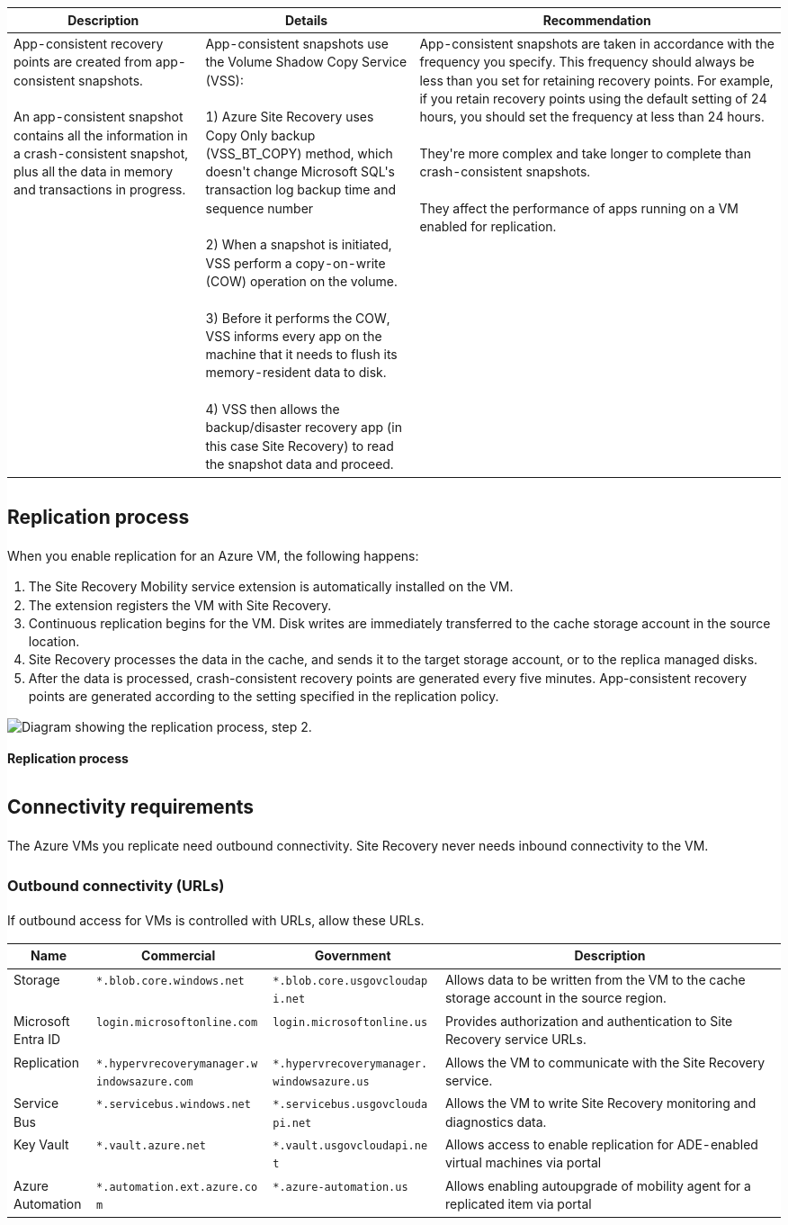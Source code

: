 **Description** | **Details** | **Recommendation**
--- | --- | ---
App-consistent recovery points are created from app-consistent snapshots.<br/><br/> An app-consistent snapshot contains all the information in a crash-consistent snapshot, plus all the data in memory and transactions in progress. | App-consistent snapshots use the Volume Shadow Copy Service (VSS):<br/><br/>   1) Azure Site Recovery uses Copy Only backup (VSS_BT_COPY) method, which doesn't change Microsoft SQL's transaction log backup time and sequence number </br></br> 2) When a snapshot is initiated, VSS perform a copy-on-write (COW) operation on the volume.<br/><br/>   3) Before it performs the COW, VSS informs every app on the machine that it needs to flush its memory-resident data to disk.<br/><br/>   4) VSS then allows the backup/disaster recovery app (in this case Site Recovery) to read the snapshot data and proceed. | App-consistent snapshots are taken in accordance with the frequency you specify. This frequency should always be less than you set for retaining recovery points. For example, if you retain recovery points using the default setting of 24 hours, you should set the frequency at less than 24 hours.<br/><br/>They're more complex and take longer to complete than crash-consistent snapshots.<br/><br/> They affect the performance of apps running on a VM enabled for replication. 

## Replication process

When you enable replication for an Azure VM, the following happens:

1. The Site Recovery Mobility service extension is automatically installed on the VM.
2. The extension registers the VM with Site Recovery.
3. Continuous replication begins for the VM.  Disk writes are immediately transferred to the cache storage account in the source location.
4. Site Recovery processes the data in the cache, and sends it to the target storage account, or to the replica managed disks.
5. After the data is processed, crash-consistent recovery points are generated every five minutes. App-consistent recovery points are generated according to the setting specified in the replication policy.

![Diagram showing the replication process, step 2.](./media/concepts-azure-to-azure-architecture/enable-replication-step-2-v2.png)

**Replication process**

## Connectivity requirements

 The Azure VMs you replicate need outbound connectivity. Site Recovery never needs inbound connectivity to the VM. 

### Outbound connectivity (URLs)

If outbound access for VMs is controlled with URLs, allow these URLs.

| **Name**                  | **Commercial**                               | **Government**                                 | **Description** |
| ------------------------- | -------------------------------------------- | ---------------------------------------------- | ----------- |
| Storage                   | `*.blob.core.windows.net`                  | `*.blob.core.usgovcloudapi.net` | Allows data to be written from the VM to the cache storage account in the source region. |
| Microsoft Entra ID    | `login.microsoftonline.com`                | `login.microsoftonline.us`                   | Provides authorization and authentication to Site Recovery service URLs. |
| Replication               | `*.hypervrecoverymanager.windowsazure.com` | `*.hypervrecoverymanager.windowsazure.us`	  | Allows the VM to communicate with the Site Recovery service. |
| Service Bus               | `*.servicebus.windows.net`                 | `*.servicebus.usgovcloudapi.net`             | Allows the VM to write Site Recovery monitoring and diagnostics data. |
| Key Vault                 | `*.vault.azure.net`                        | `*.vault.usgovcloudapi.net`                  | Allows access to enable replication for ADE-enabled virtual machines via portal |
| Azure Automation          | `*.automation.ext.azure.com`               | `*.azure-automation.us`                      | Allows enabling autoupgrade of mobility agent for a replicated item via portal |

